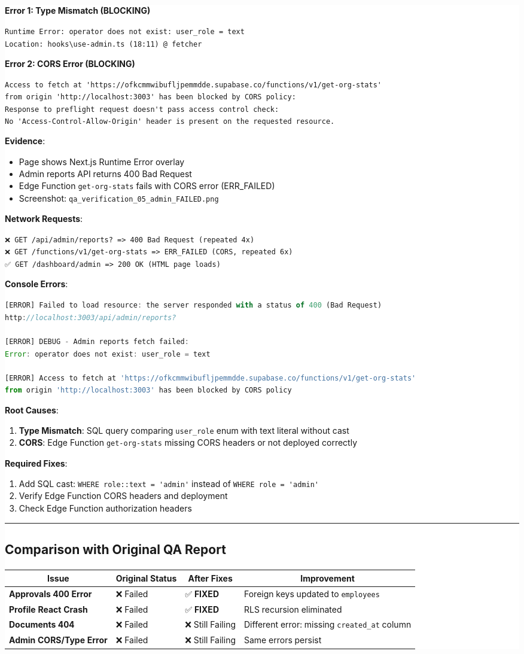 **Error 1: Type Mismatch (BLOCKING)**
```
Runtime Error: operator does not exist: user_role = text
Location: hooks\use-admin.ts (18:11) @ fetcher
```

**Error 2: CORS Error (BLOCKING)**
```
Access to fetch at 'https://ofkcmmwibufljpemmdde.supabase.co/functions/v1/get-org-stats'
from origin 'http://localhost:3003' has been blocked by CORS policy:
Response to preflight request doesn't pass access control check:
No 'Access-Control-Allow-Origin' header is present on the requested resource.
```

**Evidence**:
- Page shows Next.js Runtime Error overlay
- Admin reports API returns 400 Bad Request
- Edge Function `get-org-stats` fails with CORS error (ERR_FAILED)
- Screenshot: `qa_verification_05_admin_FAILED.png`

**Network Requests**:
```
❌ GET /api/admin/reports? => 400 Bad Request (repeated 4x)
❌ GET /functions/v1/get-org-stats => ERR_FAILED (CORS, repeated 6x)
✅ GET /dashboard/admin => 200 OK (HTML page loads)
```

**Console Errors**:
```javascript
[ERROR] Failed to load resource: the server responded with a status of 400 (Bad Request)
http://localhost:3003/api/admin/reports?

[ERROR] DEBUG - Admin reports fetch failed:
Error: operator does not exist: user_role = text

[ERROR] Access to fetch at 'https://ofkcmmwibufljpemmdde.supabase.co/functions/v1/get-org-stats'
from origin 'http://localhost:3003' has been blocked by CORS policy
```

**Root Causes**:
1. **Type Mismatch**: SQL query comparing `user_role` enum with text literal without cast
2. **CORS**: Edge Function `get-org-stats` missing CORS headers or not deployed correctly

**Required Fixes**:
1. Add SQL cast: `WHERE role::text = 'admin'` instead of `WHERE role = 'admin'`
2. Verify Edge Function CORS headers and deployment
3. Check Edge Function authorization headers

---

## Comparison with Original QA Report

| Issue | Original Status | After Fixes | Improvement |
|-------|----------------|-------------|-------------|
| **Approvals 400 Error** | ❌ Failed | ✅ **FIXED** | Foreign keys updated to `employees` |
| **Profile React Crash** | ❌ Failed | ✅ **FIXED** | RLS recursion eliminated |
| **Documents 404** | ❌ Failed | ❌ Still Failing | Different error: missing `created_at` column |
| **Admin CORS/Type Error** | ❌ Failed | ❌ Still Failing | Same errors persist |

